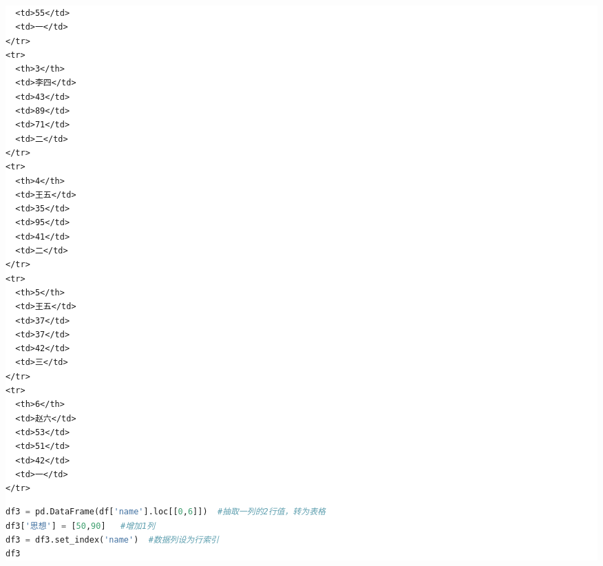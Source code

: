       <td>55</td>
      <td>一</td>
    </tr>
    <tr>
      <th>3</th>
      <td>李四</td>
      <td>43</td>
      <td>89</td>
      <td>71</td>
      <td>二</td>
    </tr>
    <tr>
      <th>4</th>
      <td>王五</td>
      <td>35</td>
      <td>95</td>
      <td>41</td>
      <td>二</td>
    </tr>
    <tr>
      <th>5</th>
      <td>王五</td>
      <td>37</td>
      <td>37</td>
      <td>42</td>
      <td>三</td>
    </tr>
    <tr>
      <th>6</th>
      <td>赵六</td>
      <td>53</td>
      <td>51</td>
      <td>42</td>
      <td>一</td>
    </tr>
  </tbody>
</table>
</div>




```python
df3 = pd.DataFrame(df['name'].loc[[0,6]])  #抽取一列的2行值，转为表格
df3['思想'] = [50,90]   #增加1列
df3 = df3.set_index('name')  #数据列设为行索引
df3
```




<div>
<style scoped>
    .dataframe tbody tr th:only-of-type {
        vertical-align: middle;
    }
